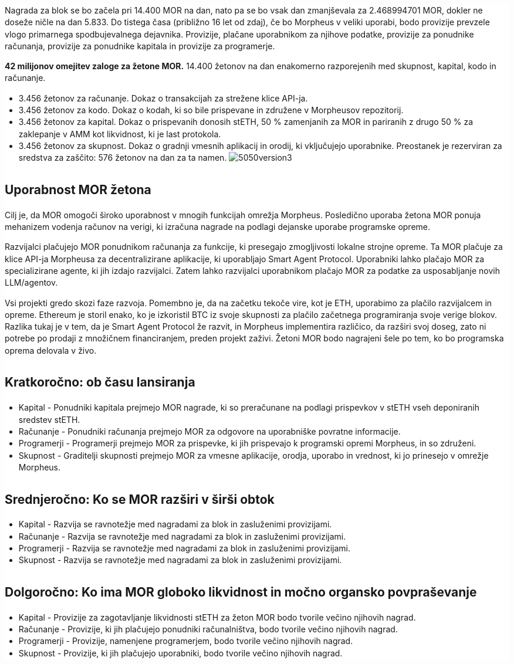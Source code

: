 Nagrada za blok se bo začela pri 14.400 MOR na dan, nato pa se bo vsak dan zmanjševala za 2.468994701 MOR, dokler ne doseže ničle na dan 5.833. Do tistega časa (približno 16 let od zdaj), če bo Morpheus v veliki uporabi, bodo provizije prevzele vlogo primarnega spodbujevalnega dejavnika. Provizije, plačane uporabnikom za njihove podatke, provizije za ponudnike računanja, provizije za ponudnike kapitala in provizije za programerje.

**42 milijonov omejitev zaloge za žetone MOR.**
14.400 žetonov na dan enakomerno razporejenih med skupnost, kapital, kodo in računanje.
- 3.456 žetonov za računanje. Dokaz o transakcijah za strežene klice API-ja. 
- 3.456 žetonov za kodo. Dokaz o kodah, ki so bile prispevane in združene v Morpheusov repozitorij. 
- 3.456 žetonov za kapital. Dokaz o prispevanih donosih stETH, 50 % zamenjanih za MOR in pariranih z drugo 50 % za zaklepanje v AMM kot likvidnost, ki je last protokola.
- 3.456 žetonov za skupnost. Dokaz o gradnji vmesnih aplikacij in orodij, ki vključujejo uporabnike.
Preostanek je rezerviran za sredstva za zaščito: 576 žetonov na dan za ta namen.
![5050version3](https://github.com/MorpheusAIs/Morpheus/assets/1563345/c9fe763f-d4e4-4069-b9c9-75e0a777c3ad)

## Uporabnost MOR žetona
Cilj je, da MOR omogoči široko uporabnost v mnogih funkcijah omrežja Morpheus. Posledično uporaba žetona MOR ponuja mehanizem vodenja računov na verigi, ki izračuna nagrade na podlagi dejanske uporabe programske opreme.

Razvijalci plačujejo MOR ponudnikom računanja za funkcije, ki presegajo zmogljivosti lokalne strojne opreme. Ta MOR plačuje za klice API-ja Morpheusa za decentralizirane aplikacije, ki uporabljajo Smart Agent Protocol. Uporabniki lahko plačajo MOR za specializirane agente, ki jih izdajo razvijalci. Zatem lahko razvijalci uporabnikom plačajo MOR za podatke za usposabljanje novih LLM/agentov.

Vsi projekti gredo skozi faze razvoja. Pomembno je, da na začetku tekoče vire, kot je ETH, uporabimo za plačilo razvijalcem in opreme. Ethereum je storil enako, ko je izkoristil BTC iz svoje skupnosti za plačilo začetnega programiranja svoje verige blokov. Razlika tukaj je v tem, da je Smart Agent Protocol že razvit, in Morpheus implementira različico, da razširi svoj doseg, zato ni potrebe po prodaji z množičnem financiranjem, preden projekt zaživi. Žetoni MOR bodo nagrajeni šele po tem, ko bo programska oprema delovala v živo.

## Kratkoročno: ob času lansiranja
- Kapital - Ponudniki kapitala prejmejo MOR nagrade, ki so preračunane na podlagi prispevkov v stETH vseh deponiranih sredstev stETH.
- Računanje - Ponudniki računanja prejmejo MOR za odgovore na uporabniške povratne informacije. 
- Programerji - Programerji prejmejo MOR za prispevke, ki jih prispevajo k programski opremi Morpheus, in so združeni.
- Skupnost - Graditelji skupnosti prejmejo MOR za vmesne aplikacije, orodja, uporabo in vrednost, ki jo prinesejo v omrežje Morpheus.

## Srednjeročno: Ko se MOR razširi v širši obtok
- Kapital - Razvija se ravnotežje med nagradami za blok in zasluženimi provizijami.
- Računanje - Razvija se ravnotežje med nagradami za blok in zasluženimi provizijami.
- Programerji - Razvija se ravnotežje med nagradami za blok in zasluženimi provizijami.
- Skupnost - Razvija se ravnotežje med nagradami za blok in zasluženimi provizijami.

## Dolgoročno: Ko ima MOR globoko likvidnost in močno organsko povpraševanje
- Kapital - Provizije za zagotavljanje likvidnosti stETH za žeton MOR bodo tvorile večino njihovih nagrad.
- Računanje - Provizije, ki jih plačujejo ponudniki računalništva, bodo tvorile večino njihovih nagrad.
- Programerji - Provizije, namenjene programerjem, bodo tvorile večino njihovih nagrad.
- Skupnost - Provizije, ki jih plačujejo uporabniki, bodo tvorile večino njihovih nagrad.
